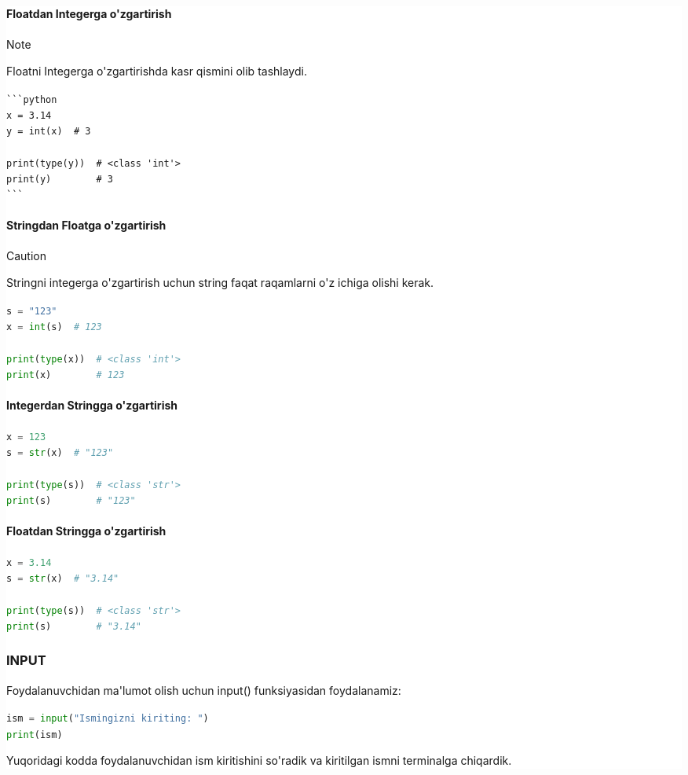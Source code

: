 #### Floatdan Integerga o'zgartirish
> [!NOTE]
> Floatni Integerga o'zgartirishda kasr qismini olib tashlaydi.

    ```python
    x = 3.14
    y = int(x)  # 3

    print(type(y))  # <class 'int'>
    print(y)        # 3
    ```

#### Stringdan Floatga o'zgartirish

> [!CAUTION]
> Stringni integerga o'zgartirish uchun string faqat raqamlarni o'z ichiga olishi kerak.

```python
s = "123"
x = int(s)  # 123

print(type(x))  # <class 'int'>
print(x)        # 123
```

#### Integerdan Stringga o'zgartirish

```python
x = 123
s = str(x)  # "123"

print(type(s))  # <class 'str'>
print(s)        # "123"
```

#### Floatdan Stringga o'zgartirish

```python
x = 3.14
s = str(x)  # "3.14"

print(type(s))  # <class 'str'>
print(s)        # "3.14"
```

### INPUT
Foydalanuvchidan ma'lumot olish uchun input() funksiyasidan foydalanamiz:

```python
ism = input("Ismingizni kiriting: ")
print(ism)
```

Yuqoridagi kodda foydalanuvchidan ism kiritishini so'radik va kiritilgan ismni terminalga chiqardik.
